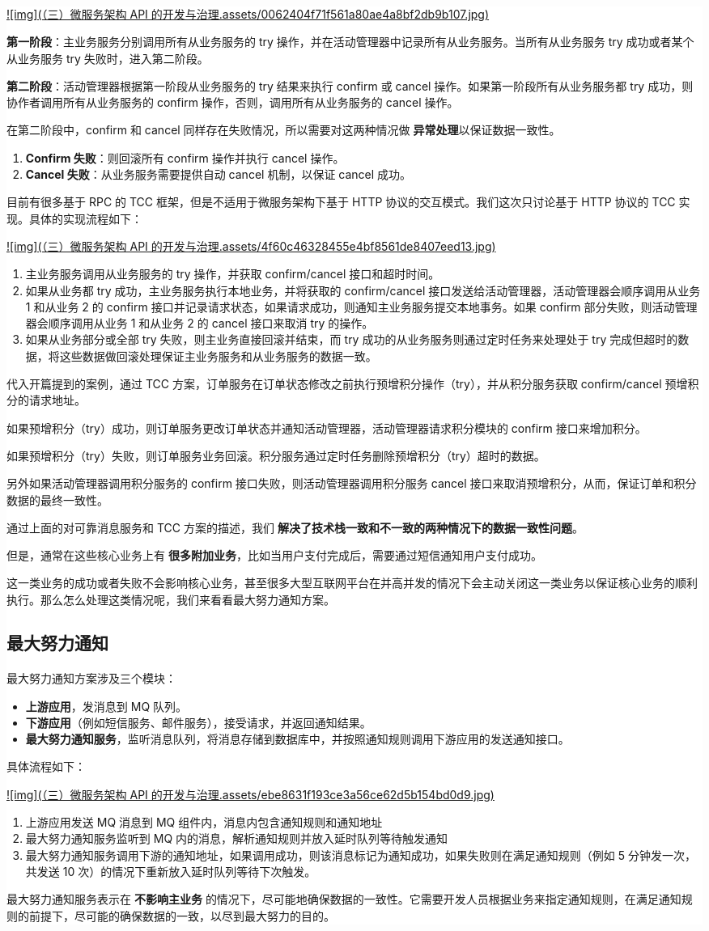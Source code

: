 [![img](（三）微服务架构 API 的开发与治理.assets/0062404f71f561a80ae4a8bf2db9b107.jpg)](https://www.infoq.cn/mag4media/resource/articles/micro-service-architecture-from-zero-part04/zh/resources/411-1508682042964.jpg)

**第一阶段**：主业务服务分别调用所有从业务服务的 try 操作，并在活动管理器中记录所有从业务服务。当所有从业务服务 try 成功或者某个从业务服务 try 失败时，进入第二阶段。

**第二阶段**：活动管理器根据第一阶段从业务服务的 try 结果来执行 confirm 或 cancel 操作。如果第一阶段所有从业务服务都 try 成功，则协作者调用所有从业务服务的 confirm 操作，否则，调用所有从业务服务的 cancel 操作。

在第二阶段中，confirm 和 cancel 同样存在失败情况，所以需要对这两种情况做 **异常处理**以保证数据一致性。

1. **Confirm 失败**：则回滚所有 confirm 操作并执行 cancel 操作。
2. **Cancel 失败**：从业务服务需要提供自动 cancel 机制，以保证 cancel 成功。

目前有很多基于 RPC 的 TCC 框架，但是不适用于微服务架构下基于 HTTP 协议的交互模式。我们这次只讨论基于 HTTP 协议的 TCC 实现。具体的实现流程如下：

[![img](（三）微服务架构 API 的开发与治理.assets/4f60c46328455e4bf8561de8407eed13.jpg)](https://www.infoq.cn/mag4media/resource/articles/micro-service-architecture-from-zero-part04/zh/resources/512-1508682042964.jpg)

1. 主业务服务调用从业务服务的 try 操作，并获取 confirm/cancel 接口和超时时间。
2. 如果从业务都 try 成功，主业务服务执行本地业务，并将获取的 confirm/cancel 接口发送给活动管理器，活动管理器会顺序调用从业务 1 和从业务 2 的 confirm 接口并记录请求状态，如果请求成功，则通知主业务服务提交本地事务。如果 confirm 部分失败，则活动管理器会顺序调用从业务 1 和从业务 2 的 cancel 接口来取消 try 的操作。
3. 如果从业务部分或全部 try 失败，则主业务直接回滚并结束，而 try 成功的从业务服务则通过定时任务来处理处于 try 完成但超时的数据，将这些数据做回滚处理保证主业务服务和从业务服务的数据一致。

代入开篇提到的案例，通过 TCC 方案，订单服务在订单状态修改之前执行预增积分操作（try），并从积分服务获取 confirm/cancel 预增积分的请求地址。

如果预增积分（try）成功，则订单服务更改订单状态并通知活动管理器，活动管理器请求积分模块的 confirm 接口来增加积分。

如果预增积分（try）失败，则订单服务业务回滚。积分服务通过定时任务删除预增积分（try）超时的数据。

另外如果活动管理器调用积分服务的 confirm 接口失败，则活动管理器调用积分服务 cancel 接口来取消预增积分，从而，保证订单和积分数据的最终一致性。

通过上面的对可靠消息服务和 TCC 方案的描述，我们 **解决了技术栈一致和不一致的两种情况下的数据一致性问题**。

但是，通常在这些核心业务上有 **很多附加业务**，比如当用户支付完成后，需要通过短信通知用户支付成功。

这一类业务的成功或者失败不会影响核心业务，甚至很多大型互联网平台在并高并发的情况下会主动关闭这一类业务以保证核心业务的顺利执行。那么怎么处理这类情况呢，我们来看看最大努力通知方案。

## 最大努力通知

最大努力通知方案涉及三个模块：

- **上游应用**，发消息到 MQ 队列。
- **下游应用**（例如短信服务、邮件服务），接受请求，并返回通知结果。
- **最大努力通知服务**，监听消息队列，将消息存储到数据库中，并按照通知规则调用下游应用的发送通知接口。

具体流程如下：

[![img](（三）微服务架构 API 的开发与治理.assets/ebe8631f193ce3a56ce62d5b154bd0d9.jpg)](https://www.infoq.cn/mag4media/resource/articles/micro-service-architecture-from-zero-part04/zh/resources/213-1508682042964.jpg)

1. 上游应用发送 MQ 消息到 MQ 组件内，消息内包含通知规则和通知地址
2. 最大努力通知服务监听到 MQ 内的消息，解析通知规则并放入延时队列等待触发通知
3. 最大努力通知服务调用下游的通知地址，如果调用成功，则该消息标记为通知成功，如果失败则在满足通知规则（例如 5 分钟发一次，共发送 10 次）的情况下重新放入延时队列等待下次触发。

最大努力通知服务表示在 **不影响主业务** 的情况下，尽可能地确保数据的一致性。它需要开发人员根据业务来指定通知规则，在满足通知规则的前提下，尽可能的确保数据的一致，以尽到最大努力的目的。
